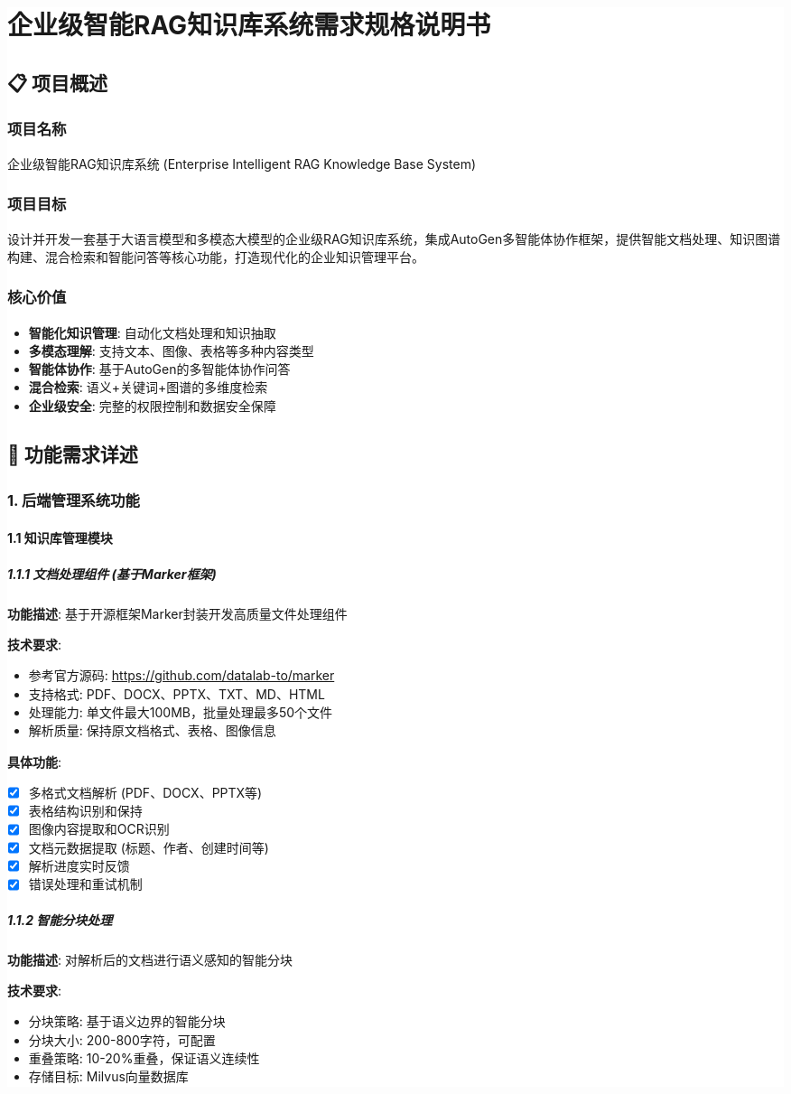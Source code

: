# 企业级智能RAG知识库系统需求规格说明书

## 📋 项目概述

### 项目名称
企业级智能RAG知识库系统 (Enterprise Intelligent RAG Knowledge Base System)

### 项目目标
设计并开发一套基于大语言模型和多模态大模型的企业级RAG知识库系统，集成AutoGen多智能体协作框架，提供智能文档处理、知识图谱构建、混合检索和智能问答等核心功能，打造现代化的企业知识管理平台。

### 核心价值
- **智能化知识管理**: 自动化文档处理和知识抽取
- **多模态理解**: 支持文本、图像、表格等多种内容类型
- **智能体协作**: 基于AutoGen的多智能体协作问答
- **混合检索**: 语义+关键词+图谱的多维度检索
- **企业级安全**: 完整的权限控制和数据安全保障

## 🎯 功能需求详述

### 1. 后端管理系统功能

#### 1.1 知识库管理模块

##### 1.1.1 文档处理组件 (基于Marker框架)
**功能描述**: 基于开源框架Marker封装开发高质量文件处理组件

**技术要求**:
- 参考官方源码: https://github.com/datalab-to/marker
- 支持格式: PDF、DOCX、PPTX、TXT、MD、HTML
- 处理能力: 单文件最大100MB，批量处理最多50个文件
- 解析质量: 保持原文档格式、表格、图像信息

**具体功能**:
- [x] 多格式文档解析 (PDF、DOCX、PPTX等)
- [x] 表格结构识别和保持
- [x] 图像内容提取和OCR识别
- [x] 文档元数据提取 (标题、作者、创建时间等)
- [x] 解析进度实时反馈
- [x] 错误处理和重试机制

##### 1.1.2 智能分块处理
**功能描述**: 对解析后的文档进行语义感知的智能分块

**技术要求**:
- 分块策略: 基于语义边界的智能分块
- 分块大小: 200-800字符，可配置
- 重叠策略: 10-20%重叠，保证语义连续性
- 存储目标: Milvus向量数据库
